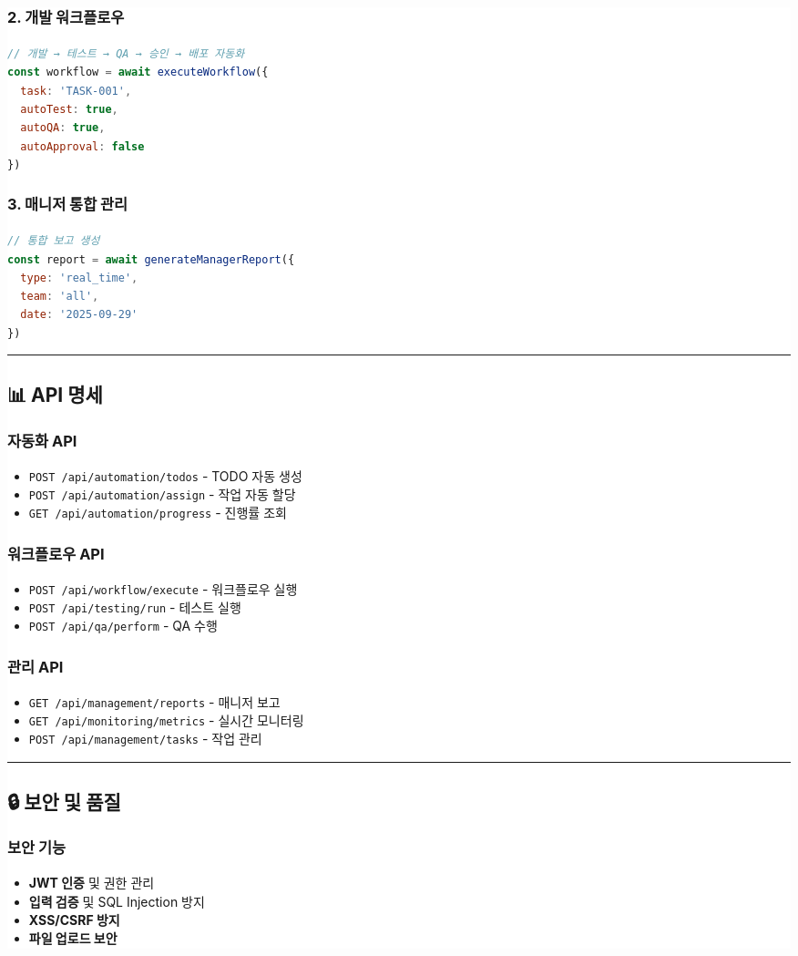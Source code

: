 ### **2. 개발 워크플로우**
```javascript
// 개발 → 테스트 → QA → 승인 → 배포 자동화
const workflow = await executeWorkflow({
  task: 'TASK-001',
  autoTest: true,
  autoQA: true,
  autoApproval: false
})
```

### **3. 매니저 통합 관리**
```javascript
// 통합 보고 생성
const report = await generateManagerReport({
  type: 'real_time',
  team: 'all',
  date: '2025-09-29'
})
```

---

## 📊 API 명세

### **자동화 API**
- `POST /api/automation/todos` - TODO 자동 생성
- `POST /api/automation/assign` - 작업 자동 할당
- `GET /api/automation/progress` - 진행률 조회

### **워크플로우 API**
- `POST /api/workflow/execute` - 워크플로우 실행
- `POST /api/testing/run` - 테스트 실행
- `POST /api/qa/perform` - QA 수행

### **관리 API**
- `GET /api/management/reports` - 매니저 보고
- `GET /api/monitoring/metrics` - 실시간 모니터링
- `POST /api/management/tasks` - 작업 관리

---

## 🔒 보안 및 품질

### **보안 기능**
- **JWT 인증** 및 권한 관리
- **입력 검증** 및 SQL Injection 방지
- **XSS/CSRF 방지**
- **파일 업로드 보안**
